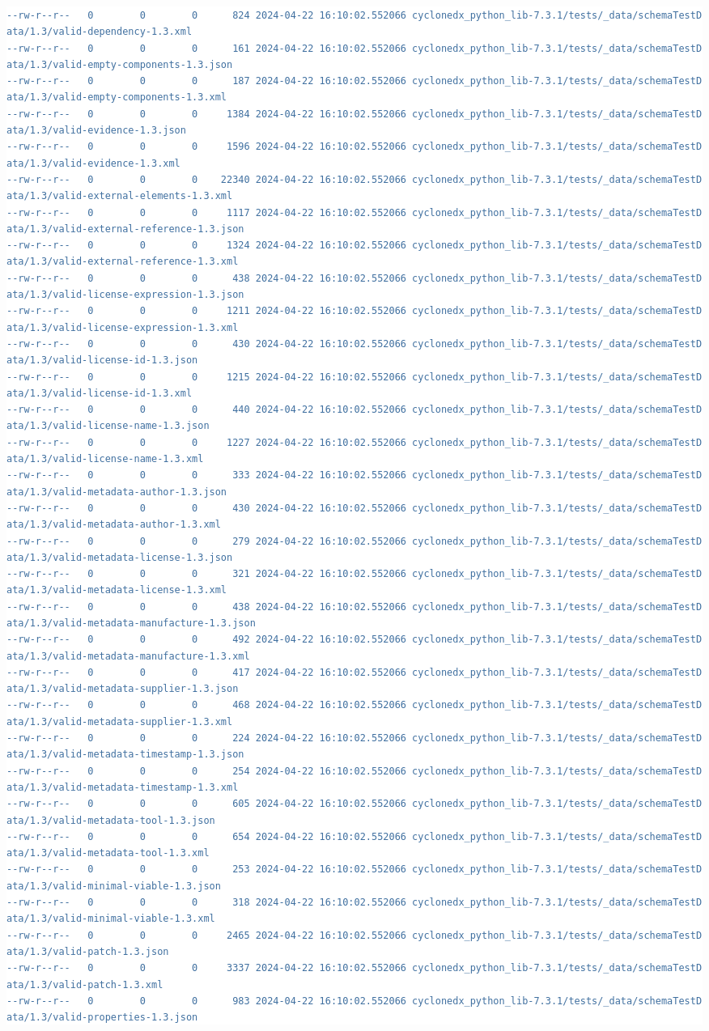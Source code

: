 ```diff
--rw-r--r--   0        0        0      824 2024-04-22 16:10:02.552066 cyclonedx_python_lib-7.3.1/tests/_data/schemaTestData/1.3/valid-dependency-1.3.xml
--rw-r--r--   0        0        0      161 2024-04-22 16:10:02.552066 cyclonedx_python_lib-7.3.1/tests/_data/schemaTestData/1.3/valid-empty-components-1.3.json
--rw-r--r--   0        0        0      187 2024-04-22 16:10:02.552066 cyclonedx_python_lib-7.3.1/tests/_data/schemaTestData/1.3/valid-empty-components-1.3.xml
--rw-r--r--   0        0        0     1384 2024-04-22 16:10:02.552066 cyclonedx_python_lib-7.3.1/tests/_data/schemaTestData/1.3/valid-evidence-1.3.json
--rw-r--r--   0        0        0     1596 2024-04-22 16:10:02.552066 cyclonedx_python_lib-7.3.1/tests/_data/schemaTestData/1.3/valid-evidence-1.3.xml
--rw-r--r--   0        0        0    22340 2024-04-22 16:10:02.552066 cyclonedx_python_lib-7.3.1/tests/_data/schemaTestData/1.3/valid-external-elements-1.3.xml
--rw-r--r--   0        0        0     1117 2024-04-22 16:10:02.552066 cyclonedx_python_lib-7.3.1/tests/_data/schemaTestData/1.3/valid-external-reference-1.3.json
--rw-r--r--   0        0        0     1324 2024-04-22 16:10:02.552066 cyclonedx_python_lib-7.3.1/tests/_data/schemaTestData/1.3/valid-external-reference-1.3.xml
--rw-r--r--   0        0        0      438 2024-04-22 16:10:02.552066 cyclonedx_python_lib-7.3.1/tests/_data/schemaTestData/1.3/valid-license-expression-1.3.json
--rw-r--r--   0        0        0     1211 2024-04-22 16:10:02.552066 cyclonedx_python_lib-7.3.1/tests/_data/schemaTestData/1.3/valid-license-expression-1.3.xml
--rw-r--r--   0        0        0      430 2024-04-22 16:10:02.552066 cyclonedx_python_lib-7.3.1/tests/_data/schemaTestData/1.3/valid-license-id-1.3.json
--rw-r--r--   0        0        0     1215 2024-04-22 16:10:02.552066 cyclonedx_python_lib-7.3.1/tests/_data/schemaTestData/1.3/valid-license-id-1.3.xml
--rw-r--r--   0        0        0      440 2024-04-22 16:10:02.552066 cyclonedx_python_lib-7.3.1/tests/_data/schemaTestData/1.3/valid-license-name-1.3.json
--rw-r--r--   0        0        0     1227 2024-04-22 16:10:02.552066 cyclonedx_python_lib-7.3.1/tests/_data/schemaTestData/1.3/valid-license-name-1.3.xml
--rw-r--r--   0        0        0      333 2024-04-22 16:10:02.552066 cyclonedx_python_lib-7.3.1/tests/_data/schemaTestData/1.3/valid-metadata-author-1.3.json
--rw-r--r--   0        0        0      430 2024-04-22 16:10:02.552066 cyclonedx_python_lib-7.3.1/tests/_data/schemaTestData/1.3/valid-metadata-author-1.3.xml
--rw-r--r--   0        0        0      279 2024-04-22 16:10:02.552066 cyclonedx_python_lib-7.3.1/tests/_data/schemaTestData/1.3/valid-metadata-license-1.3.json
--rw-r--r--   0        0        0      321 2024-04-22 16:10:02.552066 cyclonedx_python_lib-7.3.1/tests/_data/schemaTestData/1.3/valid-metadata-license-1.3.xml
--rw-r--r--   0        0        0      438 2024-04-22 16:10:02.552066 cyclonedx_python_lib-7.3.1/tests/_data/schemaTestData/1.3/valid-metadata-manufacture-1.3.json
--rw-r--r--   0        0        0      492 2024-04-22 16:10:02.552066 cyclonedx_python_lib-7.3.1/tests/_data/schemaTestData/1.3/valid-metadata-manufacture-1.3.xml
--rw-r--r--   0        0        0      417 2024-04-22 16:10:02.552066 cyclonedx_python_lib-7.3.1/tests/_data/schemaTestData/1.3/valid-metadata-supplier-1.3.json
--rw-r--r--   0        0        0      468 2024-04-22 16:10:02.552066 cyclonedx_python_lib-7.3.1/tests/_data/schemaTestData/1.3/valid-metadata-supplier-1.3.xml
--rw-r--r--   0        0        0      224 2024-04-22 16:10:02.552066 cyclonedx_python_lib-7.3.1/tests/_data/schemaTestData/1.3/valid-metadata-timestamp-1.3.json
--rw-r--r--   0        0        0      254 2024-04-22 16:10:02.552066 cyclonedx_python_lib-7.3.1/tests/_data/schemaTestData/1.3/valid-metadata-timestamp-1.3.xml
--rw-r--r--   0        0        0      605 2024-04-22 16:10:02.552066 cyclonedx_python_lib-7.3.1/tests/_data/schemaTestData/1.3/valid-metadata-tool-1.3.json
--rw-r--r--   0        0        0      654 2024-04-22 16:10:02.552066 cyclonedx_python_lib-7.3.1/tests/_data/schemaTestData/1.3/valid-metadata-tool-1.3.xml
--rw-r--r--   0        0        0      253 2024-04-22 16:10:02.552066 cyclonedx_python_lib-7.3.1/tests/_data/schemaTestData/1.3/valid-minimal-viable-1.3.json
--rw-r--r--   0        0        0      318 2024-04-22 16:10:02.552066 cyclonedx_python_lib-7.3.1/tests/_data/schemaTestData/1.3/valid-minimal-viable-1.3.xml
--rw-r--r--   0        0        0     2465 2024-04-22 16:10:02.552066 cyclonedx_python_lib-7.3.1/tests/_data/schemaTestData/1.3/valid-patch-1.3.json
--rw-r--r--   0        0        0     3337 2024-04-22 16:10:02.552066 cyclonedx_python_lib-7.3.1/tests/_data/schemaTestData/1.3/valid-patch-1.3.xml
--rw-r--r--   0        0        0      983 2024-04-22 16:10:02.552066 cyclonedx_python_lib-7.3.1/tests/_data/schemaTestData/1.3/valid-properties-1.3.json
```